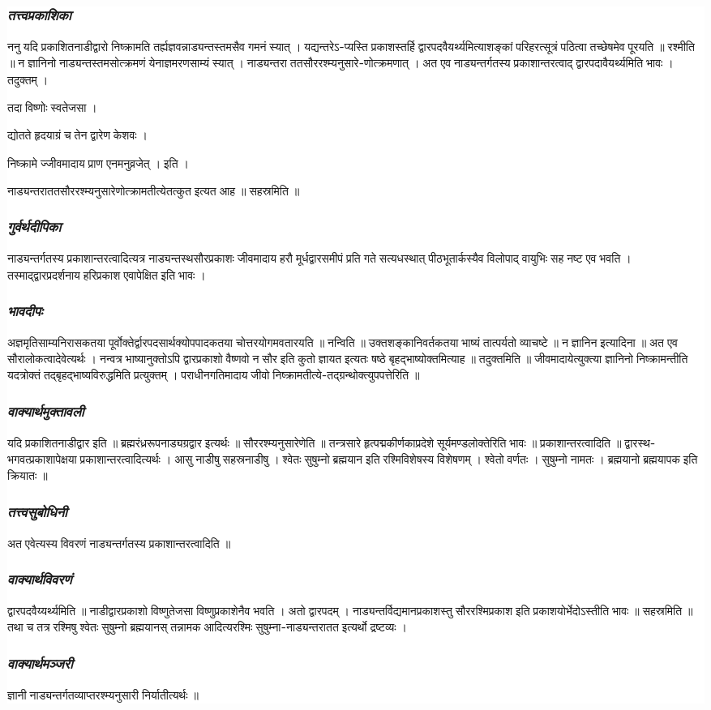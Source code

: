 ### ***तत्त्वप्रकाशिका***

ननु यदि प्रकाशितनाडीद्वारो निष्क्रामति तर्ह्यज्ञवन्नाड्यन्तस्तमसैव गमनं स्यात् । यद्यन्तरेऽ-प्यस्ति प्रकाशस्तर्हि द्वारपदवैयर्थ्यमित्याशङ्कां परिहरत्सूत्रं पठित्वा तच्छेषमेव पूरयति ॥ रश्मीति ॥ न ज्ञानिनो नाड्यन्तस्तमसोत्क्रमणं येनाज्ञमरणसाम्यं स्यात् । नाड्यन्तरा ततसौररश्म्यनुसारे-णोत्क्रमणात् । अत एव नाड्यन्तर्गतस्य प्रकाशान्तरत्वाद् द्वारपदावैयर्थ्यमिति भावः । तदुक्तम् ।

तदा विष्णोः स्वतेजसा ।

द्योतते हृदयाग्रं च तेन द्वारेण केशवः ।

निष्क्रामे ज्जीवमादाय प्राण एनमनुव्रजेत् । इति ।

नाड्यन्तराततसौररश्म्यनुसारेणोत्क्रामतीत्येतत्कुत इत्यत आह ॥ सहस्रमिति ॥

### ***गुर्वर्थदीपिका***

नाड्यन्तर्गतस्य प्रकाशान्तरत्वादित्यत्र नाड्यन्तस्थसौरप्रकाशः जीवमादाय हरौ मूर्धद्वारसमीपं प्रति गते सत्यधस्थात् पीठभूतार्कस्यैव विलोपाद् वायुभिः सह नष्ट एव भवति । तस्माद्द्वारप्रदर्शनाय हरिप्रकाश एवापेक्षित इति भावः ।

### ***भावदीपः***

अज्ञमृतिसाम्यनिरासकतया पूर्वोक्तेर्द्वारपदसार्थक्योपपादकतया चोत्तरयोगमवतारयति ॥ नन्विति ॥ उक्तशङ्कानिवर्तकतया भाष्यं तात्पर्यतो व्याचष्टे ॥ न ज्ञानिन इत्यादिना ॥ अत एव सौरालोकत्वादेवेत्यर्थः । नन्वत्र भाष्यानुक्तोऽपि द्वारप्रकाशो वैष्णवो न सौर इति कुतो ज्ञायत इत्यतः षष्ठे बृहद्भाष्योक्तमित्याह ॥ तदुक्तमिति ॥ जीवमादायेत्युक्त्या ज्ञानिनो निष्क्रामन्तीति यदत्रोक्तं तद्बृहद्भाष्यविरुद्धमिति प्रत्युक्तम् । पराधीनगतिमादाय जीवो निष्क्रामतीत्ये-तद्ग्रन्थोक्त्युपपत्तेरिति ॥

### ***वाक्यार्थमुक्तावली***

यदि प्रकाशितनाडीद्वार इति ॥ ब्रह्मरंध्ररूपनाड्यग्रद्वार इत्यर्थः ॥ सौररश्म्यनुसारेणेति ॥ तन्त्रसारे हृत्पद्मकीर्णकाप्रदेशे सूर्यमण्डलोक्तेरिति भावः ॥ प्रकाशान्तरत्वादिति ॥ द्वारस्थ-भगवत्प्रकाशापेक्षया प्रकाशान्तरत्वादित्यर्थः । आसु नाडीषु सहस्रनाडीषु । श्वेतः सुषुम्नो ब्रह्मयान इति रश्मिविशेषस्य विशेषणम् । श्वेतो वर्णतः । सुषुम्नो नामतः । ब्रह्मयानो ब्रह्मयापक इति क्रियातः ॥

### ***तत्त्वसुबोधिनी***

अत एवेत्यस्य विवरणं नाड्यन्तर्गतस्य प्रकाशान्तरत्वादिति ॥

### ***वाक्यार्थविवरणं***

द्वारपदवैय्यर्थ्यमिति ॥ नाडीद्वारप्रकाशो विष्णुतेजसा विष्णुप्रकाशेनैव भवति । अतो द्वारपदम् । नाड्यन्तर्विद्यमानप्रकाशस्तु सौररश्मिप्रकाश इति प्रकाशयोर्भेदोऽस्तीति भावः ॥ सहस्रमिति ॥ तथा च तत्र रश्मिषु श्वेतः सुषुम्नो ब्रह्मयानस् तन्नामक आदित्यरश्मिः सुषुम्ना-नाड्यन्तरातत इत्यर्थो द्रष्टव्यः ।

### ***वाक्यार्थमञ्जरी***

ज्ञानी नाड्यन्तर्गतव्याप्तरश्म्यनुसारी निर्यातीत्यर्थः ॥

